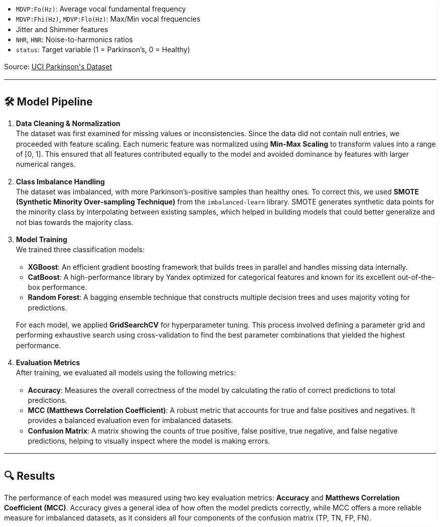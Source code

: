 - `MDVP:Fo(Hz)`: Average vocal fundamental frequency
- `MDVP:Fhi(Hz)`, `MDVP:Flo(Hz)`: Max/Min vocal frequencies
- Jitter and Shimmer features
- `NHR`, `HNR`: Noise-to-harmonics ratios
- `status`: Target variable (1 = Parkinson’s, 0 = Healthy)

Source: [UCI Parkinson's Dataset](https://archive.ics.uci.edu/ml/datasets/parkinsons)

---

## 🛠️ Model Pipeline

1. **Data Cleaning & Normalization**  
   The dataset was first examined for missing values or inconsistencies. Since the data did not contain null entries, we proceeded with feature scaling. Each numeric feature was normalized using **Min-Max Scaling** to transform values into a range of [0, 1]. This ensured that all features contributed equally to the model and avoided dominance by features with larger numerical ranges.

2. **Class Imbalance Handling**  
   The dataset was imbalanced, with more Parkinson’s-positive samples than healthy ones. To correct this, we used **SMOTE (Synthetic Minority Over-sampling Technique)** from the `imbalanced-learn` library. SMOTE generates synthetic data points for the minority class by interpolating between existing samples, which helped in building models that could better generalize and not bias towards the majority class.

3. **Model Training**  
   We trained three classification models:

   - **XGBoost**: An efficient gradient boosting framework that builds trees in parallel and handles missing data internally.
   - **CatBoost**: A high-performance library by Yandex optimized for categorical features and known for its excellent out-of-the-box performance.
   - **Random Forest**: A bagging ensemble technique that constructs multiple decision trees and uses majority voting for predictions.

   For each model, we applied **GridSearchCV** for hyperparameter tuning. This process involved defining a parameter grid and performing exhaustive search using cross-validation to find the best parameter combinations that yielded the highest performance.

4. **Evaluation Metrics**  
   After training, we evaluated all models using the following metrics:
   - **Accuracy**: Measures the overall correctness of the model by calculating the ratio of correct predictions to total predictions.
   - **MCC (Matthews Correlation Coefficient)**: A robust metric that accounts for true and false positives and negatives. It provides a balanced evaluation even for imbalanced datasets.
   - **Confusion Matrix**: A matrix showing the counts of true positive, false positive, true negative, and false negative predictions, helping to visually inspect where the model is making errors.

---

## 🔍 Results

The performance of each model was measured using two key evaluation metrics: **Accuracy** and **Matthews Correlation Coefficient (MCC)**. Accuracy gives a general idea of how often the model predicts correctly, while MCC offers a more reliable measure for imbalanced datasets, as it considers all four components of the confusion matrix (TP, TN, FP, FN).
